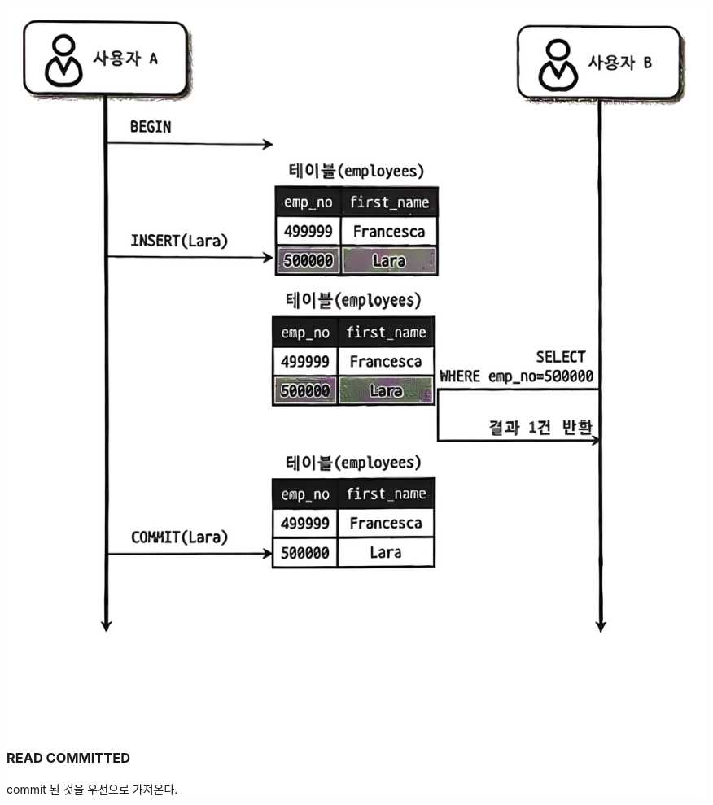 ![read_uncommited](/assets/images/2024-09-07-mysql-lock-and-transaction/read_uncommited.png)

### READ COMMITTED

commit 된 것을 우선으로 가져온다.
